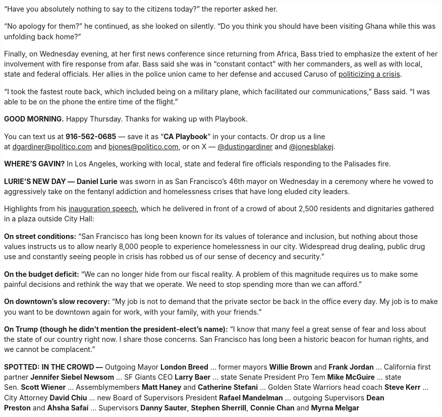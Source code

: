 “Have you absolutely nothing to say to the citizens today?” the reporter asked her.

“No apology for them?” he continued, as she looked on silently. “Do you think you should have been visiting Ghana while this was unfolding back home?”

Finally, on Wednesday evening, at her first news conference since returning from Africa, Bass tried to emphasize the extent of her involvement with fire response from afar. Bass said she was in “constant contact” with her commanders, as well as with local, state and federal officials. Her allies in the police union came to her defense and accused Caruso of [politicizing a crisis](https://x.com/LAPPL/status/1877164176193224863).

“I took the fastest route back, which included being on a military plane, which facilitated our communications,” Bass said. “I was able to be on the phone the entire time of the flight.”

**GOOD MORNING.** Happy Thursday. Thanks for waking up with Playbook.

You can text us at ‪**916-562-0685**‬‪ — save it as “**CA Playbook**” in your contacts. Or drop us a line at [dgardiner@politico.com](mailto:dgardiner@politico.com) and [bjones@politico.com](mailto:bjones@politico.com), or on X — [@dustingardiner](https://twitter.com/dustingardiner) and [@jonesblakej](https://x.com/jonesblakej).

**WHERE’S GAVIN?** In Los Angeles, working with local, state and federal fire officials responding to the Palisades fire.  

**LURIE’S NEW DAY —** **Daniel Lurie** was sworn in as San Francisco’s 46th mayor on Wednesday in a ceremony where he vowed to aggressively take on the fentanyl addiction and homelessness crises that have long eluded city leaders.

Highlights from his [inauguration speech](https://www.youtube.com/live/N5oV3jqRm40), which he delivered in front of a crowd of about 2,500 residents and dignitaries gathered in a plaza outside City Hall:

**On street conditions:** “San Francisco has long been known for its values of tolerance and inclusion, but nothing about those values instructs us to allow nearly 8,000 people to experience homelessness in our city. Widespread drug dealing, public drug use and constantly seeing people in crisis has robbed us of our sense of decency and security.”

**On the budget deficit:** “We can no longer hide from our fiscal reality. A problem of this magnitude requires us to make some painful decisions and rethink the way that we operate. We need to stop spending more than we can afford.”

**On downtown’s slow recovery:** “My job is not to demand that the private sector be back in the office every day. My job is to make you want to be downtown again for work, with your family, with your friends.”

**On Trump (though he didn’t mention the president-elect’s name):** “I know that many feel a great sense of fear and loss about the state of our country right now. I share those concerns. San Francisco has long been a historic beacon for human rights, and we cannot be complacent.”

**SPOTTED:** **IN THE CROWD —** Outgoing Mayor **London Breed** … former mayors **Willie Brown** and **Frank Jordan** … California first partner **Jennifer Siebel Newsom** … SF Giants CEO **Larry Baer** … state Senate President Pro Tem **Mike McGuire** … state Sen. **Scott Wiener** … Assemblymembers **Matt Haney** and **Catherine Stefani** … Golden State Warriors head coach **Steve Kerr** … City Attorney **David Chiu** … new Board of Supervisors President **Rafael Mandelman** … outgoing Supervisors **Dean Preston** and **Ahsha Safaí** … Supervisors **Danny Sauter**, **Stephen Sherrill**, **Connie Chan** and **Myrna Melgar**  

